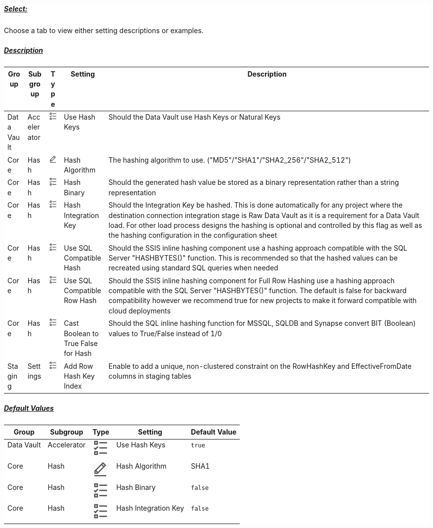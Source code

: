 ##### [Select:](#tab/settings-hash-key)

Choose a tab to view either setting descriptions or examples.

##### [Description](#tab/settings-hash-key-description)

| Group      | Subgroup    | Type                                                                 | Setting                             | Description                                                                                                                                                                                                                                                                                                                                            |
| ---------- | ----------- | -------------------------------------------------------------------- | ----------------------------------- | ------------------------------------------------------------------------------------------------------------------------------------------------------------------------------------------------------------------------------------------------------------------------------------------------------------------------------------------------------ |
| Data Vault | Accelerator | ![Boolean Datatype](images\svg-icons\boolean.svg "Boolean Datatype") | Use Hash Keys                       | Should the Data Vault use Hash Keys or Natural Keys                                                                                                                                                                                                                                                                                                    |
| Core       | Hash        | ![Text Datatype](images\svg-icons\text.svg "Text Datatype")          | Hash Algorithm                      | The hashing algorithm to use. ("MD5"/"SHA1"/"SHA2_256"/"SHA2_512")                                                                                                                                                                                                                                                                                     |
| Core       | Hash        | ![Boolean Datatype](images\svg-icons\boolean.svg "Boolean Datatype") | Hash Binary                         | Should the generated hash value be stored as a binary representation rather than a string representation                                                                                                                                                                                                                                               |
| Core       | Hash        | ![Boolean Datatype](images\svg-icons\boolean.svg "Boolean Datatype") | Hash Integration Key                | Should the Integration Key be hashed. This is done automatically for any project where the destination connection integration stage is Raw Data Vault as it is a requirement for a Data Vault load. For other load process designs the hashing is optional and controlled by this flag as well as the hashing configuration in the configuration sheet |
| Core       | Hash        | ![Boolean Datatype](images\svg-icons\boolean.svg "Boolean Datatype") | Use SQL Compatible Hash             | Should the SSIS inline hashing component use a hashing approach compatible with the SQL Server "HASHBYTES()" function. This is recommended so that the hashed values can be recreated using standard SQL queries when needed                                                                                                                           |
| Core       | Hash        | ![Boolean Datatype](images\svg-icons\boolean.svg "Boolean Datatype") | Use SQL Compatible Row Hash         | Should the SSIS inline hashing component for Full Row Hashing use a hashing approach compatible with the SQL Server "HASHBYTES()" function. The default is false for backward compatibility however we recommend true for new projects to make it forward compatible with cloud deployments                                                            |
| Core       | Hash        | ![Boolean Datatype](images\svg-icons\boolean.svg "Boolean Datatype") | Cast Boolean to True False for Hash | Should the SQL inline hashing function for MSSQL, SQLDB and Synapse convert BIT (Boolean) values to True/False instead of 1/0                                                                                                                                                                                                                          |
| Staging    | Settings    | ![Boolean Datatype](images\svg-icons\boolean.svg "Boolean Datatype") | Add Row Hash Key Index              | Enable to add a unique, non-clustered constraint on the RowHashKey and EffectiveFromDate columns in staging tables                                                                                                                                                                                                                                     |

##### [Default Values](#tab/settings-hash-key-default)

| Group      | Subgroup    | Type                                                                 | Setting                             | Default Value |
| ---------- | ----------- | -------------------------------------------------------------------- | ----------------------------------- | ------------- |
| Data Vault | Accelerator | ![Boolean Datatype](images\svg-icons\boolean.svg "Boolean Datatype") | Use Hash Keys                       | `true`        |
| Core       | Hash        | ![Text Datatype](images\svg-icons\text.svg "Text Datatype")          | Hash Algorithm                      | SHA1          |
| Core       | Hash        | ![Boolean Datatype](images\svg-icons\boolean.svg "Boolean Datatype") | Hash Binary                         | `false`       |
| Core       | Hash        | ![Boolean Datatype](images\svg-icons\boolean.svg "Boolean Datatype") | Hash Integration Key                | `false`       |